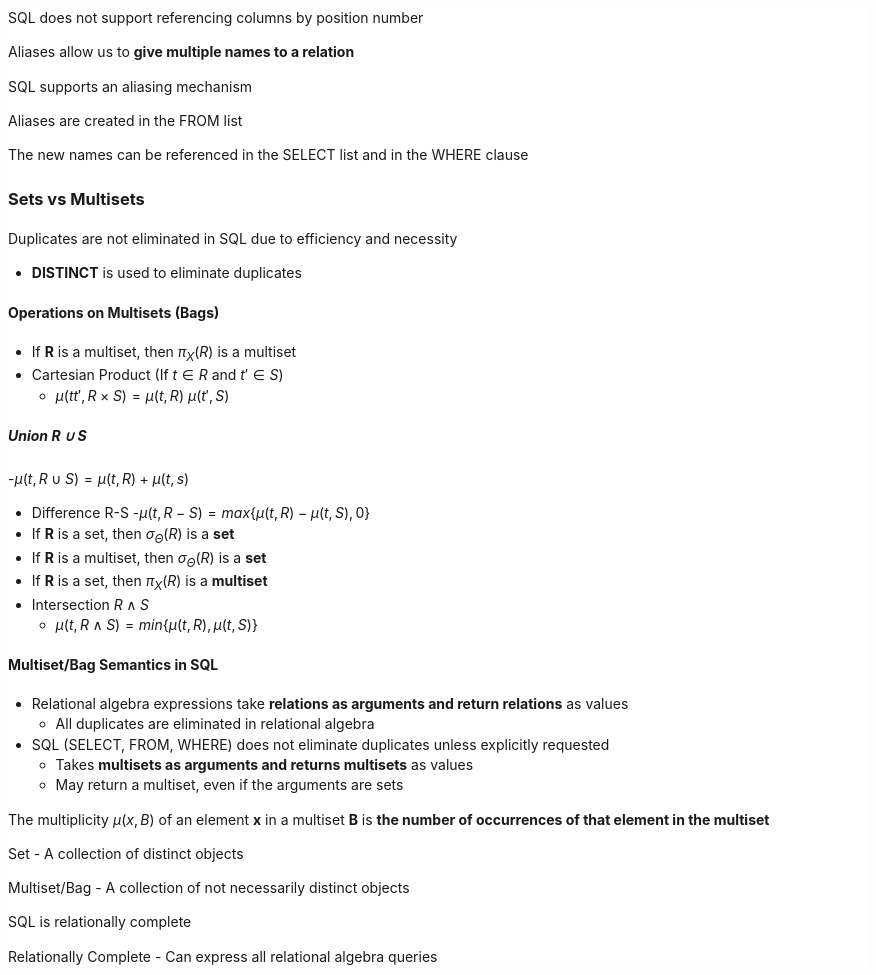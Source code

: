 SQL does not support referencing columns by position number

Aliases allow us to **give multiple names to a relation** 

SQL supports an aliasing mechanism

Aliases are created in the FROM list

The new names can be referenced in the SELECT list and in the WHERE clause
### Sets vs Multisets

Duplicates are not eliminated in SQL due to efficiency and necessity
- **DISTINCT** is used to eliminate duplicates
#### Operations on Multisets (Bags)
- If **R** is a multiset, then $\pi_X(R)$ is a multiset
- Cartesian Product (If $t\in R$ and $t'\in S$)
	- $\mu(tt',R\times S)=\mu(t,R)\text{ }\mu(t',S)$
##### Union R $\cup$ S
-$\mu(t,R\cup S)=\mu(t,R)+\mu(t,s)$
- Difference R-S
	-$\mu(t,R-S)=max\{\mu(t,R)-\mu(t,S),0\}$
- If **R** is a set, then $\sigma_{\Theta}(R)$ is a **set**
- If **R** is a multiset, then $\sigma_{\Theta}(R)$ is a **set**
- If **R** is a set, then $\pi_X(R)$ is a **multiset**
- Intersection $R\wedge S$
	- $\mu(t,R\wedge S)=min\{\mu(t,R),\mu(t,S)\}$
#### Multiset/Bag Semantics in SQL
- Relational algebra expressions take **relations as arguments and return relations** as values
	- All duplicates are eliminated in relational algebra
- SQL (SELECT, FROM, WHERE) does not eliminate duplicates unless explicitly requested
	- Takes **multisets as arguments and returns multisets** as values
	- May return a multiset, even if the arguments are sets

The multiplicity $\mu(x,B)$ of an element **x** in a multiset **B** is **the number of occurrences of that element in the multiset** 

Set - A collection of distinct objects

Multiset/Bag - A collection of not necessarily distinct objects

SQL is relationally complete

Relationally Complete - Can express all relational algebra queries